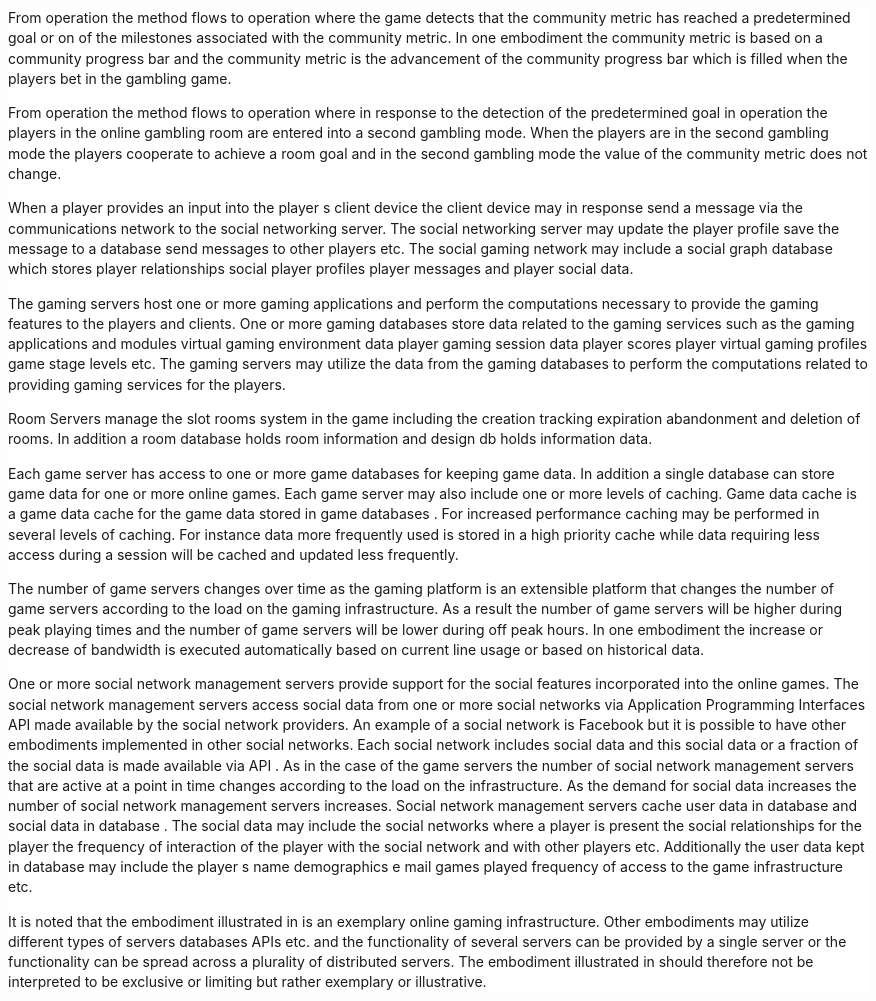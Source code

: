 From operation the method flows to operation where the game detects that the community metric has reached a predetermined goal or on of the milestones associated with the community metric. In one embodiment the community metric is based on a community progress bar and the community metric is the advancement of the community progress bar which is filled when the players bet in the gambling game.

From operation the method flows to operation where in response to the detection of the predetermined goal in operation the players in the online gambling room are entered into a second gambling mode. When the players are in the second gambling mode the players cooperate to achieve a room goal and in the second gambling mode the value of the community metric does not change.

When a player provides an input into the player s client device the client device may in response send a message via the communications network to the social networking server. The social networking server may update the player profile save the message to a database send messages to other players etc. The social gaming network may include a social graph database which stores player relationships social player profiles player messages and player social data.

The gaming servers host one or more gaming applications and perform the computations necessary to provide the gaming features to the players and clients. One or more gaming databases store data related to the gaming services such as the gaming applications and modules virtual gaming environment data player gaming session data player scores player virtual gaming profiles game stage levels etc. The gaming servers may utilize the data from the gaming databases to perform the computations related to providing gaming services for the players.

Room Servers manage the slot rooms system in the game including the creation tracking expiration abandonment and deletion of rooms. In addition a room database holds room information and design db holds information data.

Each game server has access to one or more game databases for keeping game data. In addition a single database can store game data for one or more online games. Each game server may also include one or more levels of caching. Game data cache is a game data cache for the game data stored in game databases . For increased performance caching may be performed in several levels of caching. For instance data more frequently used is stored in a high priority cache while data requiring less access during a session will be cached and updated less frequently.

The number of game servers changes over time as the gaming platform is an extensible platform that changes the number of game servers according to the load on the gaming infrastructure. As a result the number of game servers will be higher during peak playing times and the number of game servers will be lower during off peak hours. In one embodiment the increase or decrease of bandwidth is executed automatically based on current line usage or based on historical data.

One or more social network management servers provide support for the social features incorporated into the online games. The social network management servers access social data from one or more social networks via Application Programming Interfaces API made available by the social network providers. An example of a social network is Facebook but it is possible to have other embodiments implemented in other social networks. Each social network includes social data and this social data or a fraction of the social data is made available via API . As in the case of the game servers the number of social network management servers that are active at a point in time changes according to the load on the infrastructure. As the demand for social data increases the number of social network management servers increases. Social network management servers cache user data in database and social data in database . The social data may include the social networks where a player is present the social relationships for the player the frequency of interaction of the player with the social network and with other players etc. Additionally the user data kept in database may include the player s name demographics e mail games played frequency of access to the game infrastructure etc.

It is noted that the embodiment illustrated in is an exemplary online gaming infrastructure. Other embodiments may utilize different types of servers databases APIs etc. and the functionality of several servers can be provided by a single server or the functionality can be spread across a plurality of distributed servers. The embodiment illustrated in should therefore not be interpreted to be exclusive or limiting but rather exemplary or illustrative.
